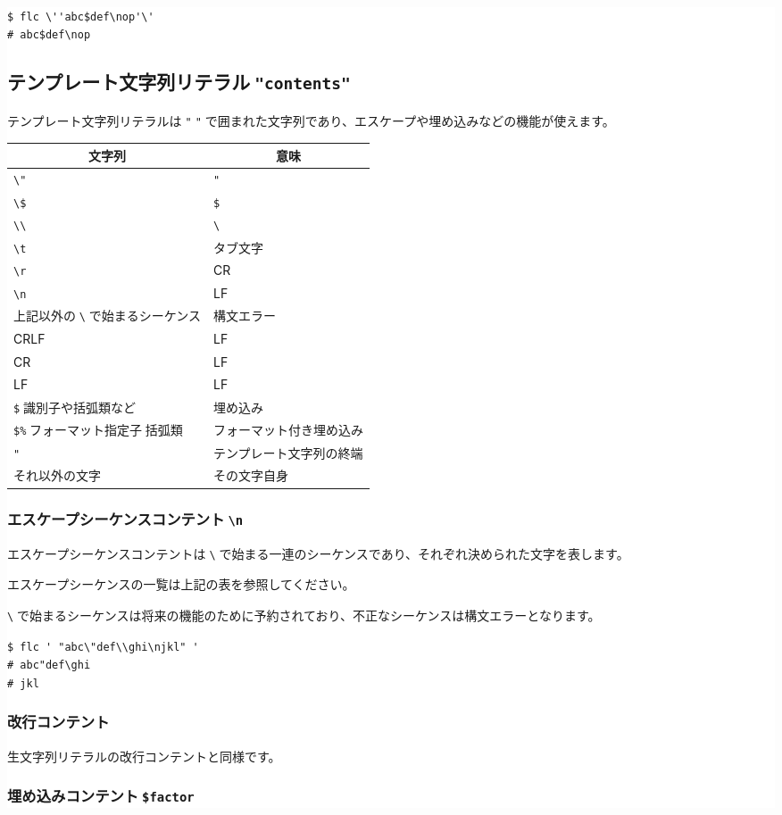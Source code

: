 ```shell
$ flc \''abc$def\nop'\'
# abc$def\nop
```

## テンプレート文字列リテラル `"contents"`

テンプレート文字列リテラルは `"` `"` で囲まれた文字列であり、エスケープや埋め込みなどの機能が使えます。

| 文字列                   | 意味           |
|-----------------------|--------------|
| `\"`                  | `"`          |
| `\$`                  | `$`          |
| ` \\ `                | ` \ `        |
| `\t`                  | タブ文字         |
| `\r`                  | CR           |
| `\n`                  | LF           |
| 上記以外の ` \ ` で始まるシーケンス | 構文エラー        |
| CRLF                  | LF           |
| CR                    | LF           |
| LF                    | LF           |
| `$` 識別子や括弧類など         | 埋め込み         |
| `$%` フォーマット指定子 括弧類    | フォーマット付き埋め込み |
| `"`                   | テンプレート文字列の終端 |
| それ以外の文字               | その文字自身       |

### エスケープシーケンスコンテント `\n`

エスケープシーケンスコンテントは ` \ ` で始まる一連のシーケンスであり、それぞれ決められた文字を表します。

エスケープシーケンスの一覧は上記の表を参照してください。

` \ ` で始まるシーケンスは将来の機能のために予約されており、不正なシーケンスは構文エラーとなります。

```shell
$ flc ' "abc\"def\\ghi\njkl" '
# abc"def\ghi
# jkl
```

### 改行コンテント

生文字列リテラルの改行コンテントと同様です。

### 埋め込みコンテント `$factor`
